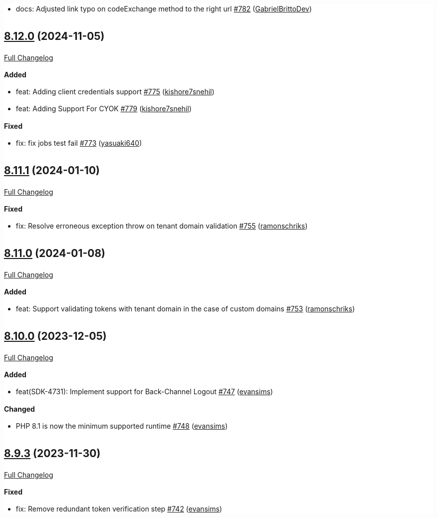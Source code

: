 - docs: Adjusted link typo on codeExchange method to the right url [\#782](https://github.com/auth0/auth0-PHP/pull/782) ([GabrielBrittoDev](https://github.com/GabrielBrittoDev))

## [8.12.0](https://github.com/auth0/auth0-PHP/tree/8.12.0) (2024-11-05)
[Full Changelog](https://github.com/auth0/auth0-PHP/compare/8.11.1...8.12.0)

**Added**
- feat: Adding client credentials support [\#775](https://github.com/auth0/auth0-PHP/pull/775) ([kishore7snehil](https://github.com/kishore7snehil))

- feat: Adding Support For CYOK [\#779](https://github.com/auth0/auth0-PHP/pull/779) ([kishore7snehil](https://github.com/kishore7snehil))

**Fixed**

- fix: fix jobs test fail [\#773](https://github.com/auth0/auth0-PHP/pull/773) ([yasuaki640](https://github.com/ramonschriks))

## [8.11.1](https://github.com/auth0/auth0-PHP/tree/8.11.1) (2024-01-10)
[Full Changelog](https://github.com/auth0/auth0-PHP/compare/8.11.0...8.11.1)

**Fixed**
- fix: Resolve erroneous exception throw on tenant domain validation [\#755](https://github.com/auth0/auth0-PHP/pull/755) ([ramonschriks](https://github.com/ramonschriks))

## [8.11.0](https://github.com/auth0/auth0-PHP/tree/8.11.0) (2024-01-08)
[Full Changelog](https://github.com/auth0/auth0-PHP/compare/8.10.0...8.11.0)

**Added**
- feat: Support validating tokens with tenant domain in the case of custom domains [\#753](https://github.com/auth0/auth0-PHP/pull/753) ([ramonschriks](https://github.com/ramonschriks))

## [8.10.0](https://github.com/auth0/auth0-PHP/tree/8.10.0) (2023-12-05)
[Full Changelog](https://github.com/auth0/auth0-PHP/compare/8.9.3...8.10.0)

**Added**
- feat(SDK-4731): Implement support for Back-Channel Logout [\#747](https://github.com/auth0/auth0-PHP/pull/747) ([evansims](https://github.com/evansims))

**Changed**
- PHP 8.1 is now the minimum supported runtime [\#748](https://github.com/auth0/auth0-PHP/pull/748) ([evansims](https://github.com/evansims))

## [8.9.3](https://github.com/auth0/auth0-PHP/tree/8.9.3) (2023-11-30)
[Full Changelog](https://github.com/auth0/auth0-PHP/compare/8.9.1...8.9.3)

**Fixed**
- fix: Remove redundant token verification step [\#742](https://github.com/auth0/auth0-PHP/pull/742) ([evansims](https://github.com/evansims))
